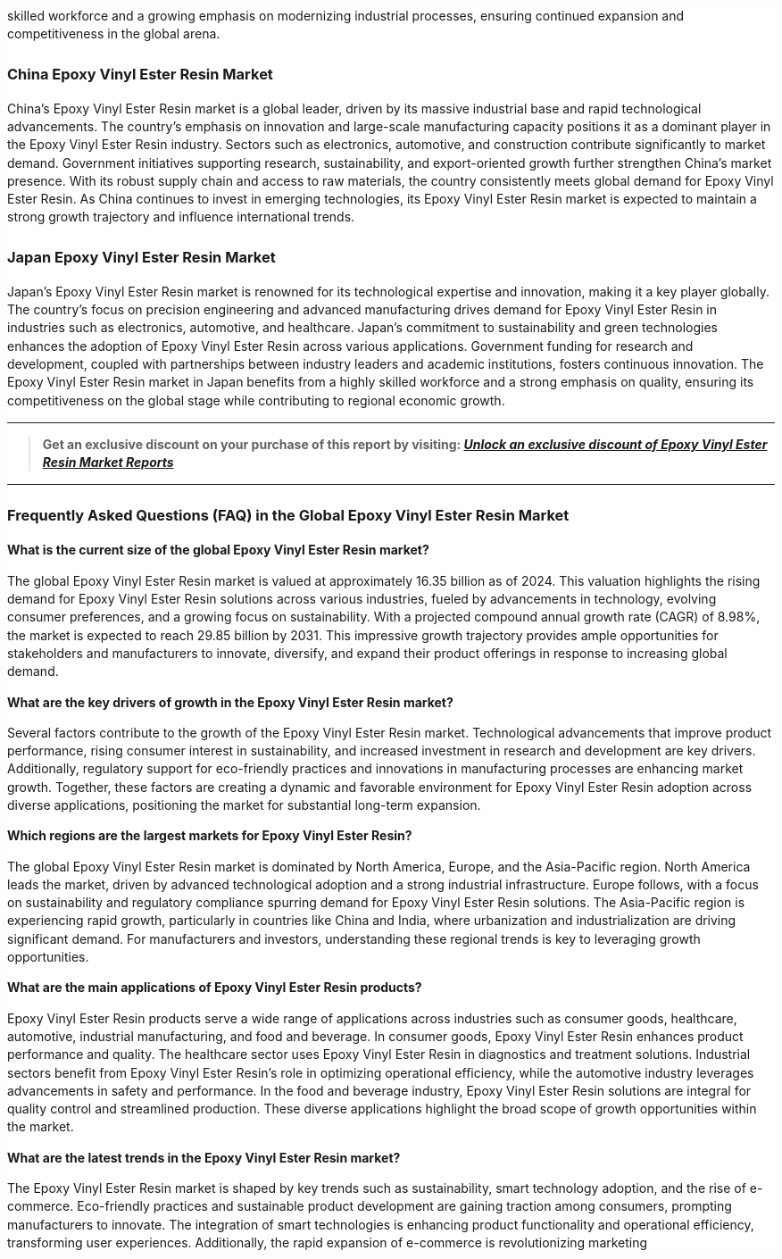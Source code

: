 skilled workforce and a growing emphasis on modernizing industrial processes, ensuring continued expansion and competitiveness in the global arena.</p><h3>China Epoxy Vinyl Ester Resin Market</h3><p>China&rsquo;s Epoxy Vinyl Ester Resin market is a global leader, driven by its massive industrial base and rapid technological advancements. The country&rsquo;s emphasis on innovation and large-scale manufacturing capacity positions it as a dominant player in the Epoxy Vinyl Ester Resin industry. Sectors such as electronics, automotive, and construction contribute significantly to market demand. Government initiatives supporting research, sustainability, and export-oriented growth further strengthen China&rsquo;s market presence. With its robust supply chain and access to raw materials, the country consistently meets global demand for Epoxy Vinyl Ester Resin. As China continues to invest in emerging technologies, its Epoxy Vinyl Ester Resin market is expected to maintain a strong growth trajectory and influence international trends.</p><h3>Japan Epoxy Vinyl Ester Resin Market</h3><p>Japan&rsquo;s Epoxy Vinyl Ester Resin market is renowned for its technological expertise and innovation, making it a key player globally. The country&rsquo;s focus on precision engineering and advanced manufacturing drives demand for Epoxy Vinyl Ester Resin in industries such as electronics, automotive, and healthcare. Japan&rsquo;s commitment to sustainability and green technologies enhances the adoption of Epoxy Vinyl Ester Resin across various applications. Government funding for research and development, coupled with partnerships between industry leaders and academic institutions, fosters continuous innovation. The Epoxy Vinyl Ester Resin market in Japan benefits from a highly skilled workforce and a strong emphasis on quality, ensuring its competitiveness on the global stage while contributing to regional economic growth.</p><hr /><blockquote><p><strong>Get an exclusive discount on your purchase of this report by visiting: <em><a href="://marketresearchpulse.com/ask-for-discount/130388?utm_source=Github&amp;utm_medium=0111">Unlock an exclusive discount of Epoxy Vinyl Ester Resin Market Reports</a></em>&nbsp;</strong></p></blockquote><hr /><h3>Frequently Asked Questions (FAQ) in the Global Epoxy Vinyl Ester Resin Market</h3><p><strong>What is the current size of the global Epoxy Vinyl Ester Resin market?</strong></p><p>The global Epoxy Vinyl Ester Resin market is valued at approximately 16.35 billion as of 2024. This valuation highlights the rising demand for Epoxy Vinyl Ester Resin solutions across various industries, fueled by advancements in technology, evolving consumer preferences, and a growing focus on sustainability. With a projected compound annual growth rate (CAGR) of 8.98%, the market is expected to reach 29.85 billion by 2031. This impressive growth trajectory provides ample opportunities for stakeholders and manufacturers to innovate, diversify, and expand their product offerings in response to increasing global demand.</p><p><strong>What are the key drivers of growth in the Epoxy Vinyl Ester Resin market?</strong></p><p>Several factors contribute to the growth of the Epoxy Vinyl Ester Resin market. Technological advancements that improve product performance, rising consumer interest in sustainability, and increased investment in research and development are key drivers. Additionally, regulatory support for eco-friendly practices and innovations in manufacturing processes are enhancing market growth. Together, these factors are creating a dynamic and favorable environment for Epoxy Vinyl Ester Resin adoption across diverse applications, positioning the market for substantial long-term expansion.</p><p><strong>Which regions are the largest markets for Epoxy Vinyl Ester Resin?</strong></p><p>The global Epoxy Vinyl Ester Resin market is dominated by North America, Europe, and the Asia-Pacific region. North America leads the market, driven by advanced technological adoption and a strong industrial infrastructure. Europe follows, with a focus on sustainability and regulatory compliance spurring demand for Epoxy Vinyl Ester Resin solutions. The Asia-Pacific region is experiencing rapid growth, particularly in countries like China and India, where urbanization and industrialization are driving significant demand. For manufacturers and investors, understanding these regional trends is key to leveraging growth opportunities.</p><p><strong>What are the main applications of Epoxy Vinyl Ester Resin products?</strong></p><p>Epoxy Vinyl Ester Resin products serve a wide range of applications across industries such as consumer goods, healthcare, automotive, industrial manufacturing, and food and beverage. In consumer goods, Epoxy Vinyl Ester Resin enhances product performance and quality. The healthcare sector uses Epoxy Vinyl Ester Resin in diagnostics and treatment solutions. Industrial sectors benefit from Epoxy Vinyl Ester Resin&rsquo;s role in optimizing operational efficiency, while the automotive industry leverages advancements in safety and performance. In the food and beverage industry, Epoxy Vinyl Ester Resin solutions are integral for quality control and streamlined production. These diverse applications highlight the broad scope of growth opportunities within the market.</p><p><strong>What are the latest trends in the Epoxy Vinyl Ester Resin market?</strong></p><p>The Epoxy Vinyl Ester Resin market is shaped by key trends such as sustainability, smart technology adoption, and the rise of e-commerce. Eco-friendly practices and sustainable product development are gaining traction among consumers, prompting manufacturers to innovate. The integration of smart technologies is enhancing product functionality and operational efficiency, transforming user experiences. Additionally, the rapid expansion of e-commerce is revolutionizing marketing